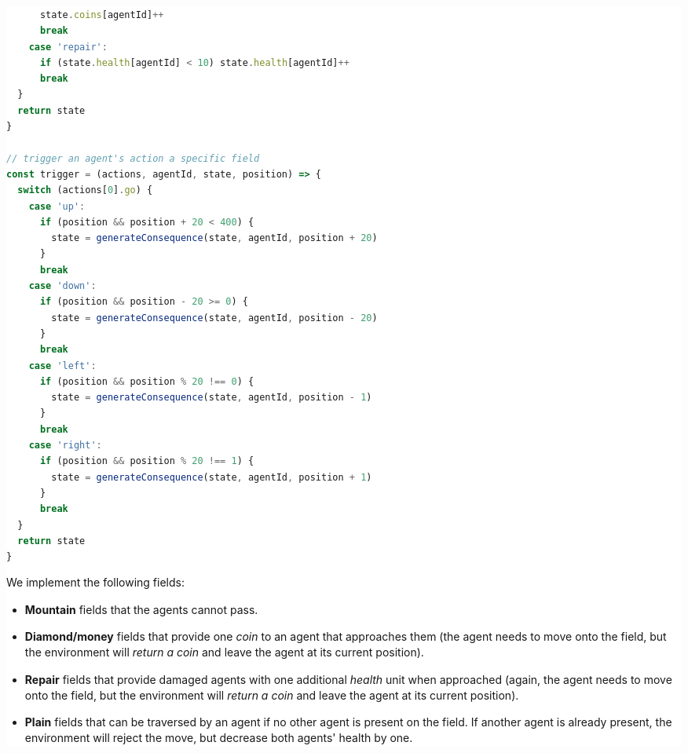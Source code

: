 ```javascript
      state.coins[agentId]++
      break
    case 'repair':
      if (state.health[agentId] < 10) state.health[agentId]++
      break
  }
  return state
}

// trigger an agent's action a specific field
const trigger = (actions, agentId, state, position) => {
  switch (actions[0].go) {
    case 'up':
      if (position && position + 20 < 400) {
        state = generateConsequence(state, agentId, position + 20)
      }
      break
    case 'down':
      if (position && position - 20 >= 0) {
        state = generateConsequence(state, agentId, position - 20)
      }
      break
    case 'left':
      if (position && position % 20 !== 0) {
        state = generateConsequence(state, agentId, position - 1)
      }
      break
    case 'right':
      if (position && position % 20 !== 1) {
        state = generateConsequence(state, agentId, position + 1)
      }
      break
  }
  return state
}
```

We implement the following fields:

* **Mountain** fields that the agents cannot pass.

* **Diamond/money** fields that provide one *coin* to an agent that approaches them (the agent needs to move onto the field, but the environment will *return a coin* and leave the agent at its current position).

* **Repair** fields that provide damaged agents with one additional *health* unit when approached (again, the agent needs to move onto the field, but the environment will *return a coin* and leave the agent at its current position).

* **Plain** fields that can be traversed by an agent if no other agent is present on the field. If another agent is already present, the environment will reject the move, but decrease both agents' health by one. 
